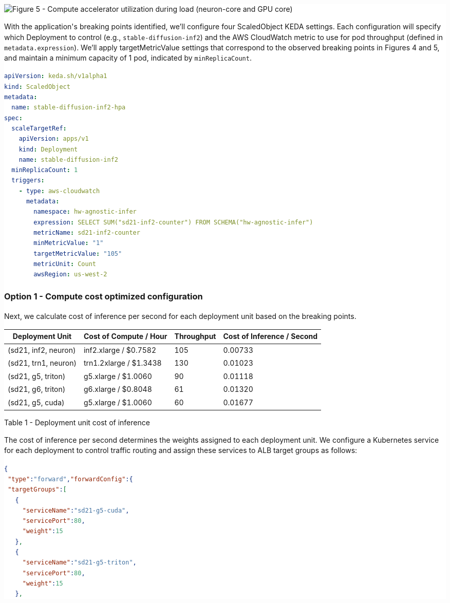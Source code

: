 ![Figure 5 - Compute accelerator utilization during load (neuron-core and GPU core)](./figure4-breakpoint-util.png)

With the application's breaking points identified, we’ll configure four ScaledObject KEDA settings. Each configuration will specify which Deployment to control (e.g., `stable-diffusion-inf2`) and the AWS CloudWatch metric to use for pod throughput (defined in `metadata.expression`). We’ll apply targetMetricValue settings that correspond to the observed breaking points in Figures 4 and 5, and maintain a minimum capacity of 1 pod, indicated by `minReplicaCount`.

```yaml
apiVersion: keda.sh/v1alpha1
kind: ScaledObject
metadata:
  name: stable-diffusion-inf2-hpa
spec:
  scaleTargetRef:
    apiVersion: apps/v1
    kind: Deployment
    name: stable-diffusion-inf2
  minReplicaCount: 1
  triggers:
    - type: aws-cloudwatch
      metadata:
        namespace: hw-agnostic-infer
        expression: SELECT SUM("sd21-inf2-counter") FROM SCHEMA("hw-agnostic-infer")
        metricName: sd21-inf2-counter
        minMetricValue: "1"
        targetMetricValue: "105"
        metricUnit: Count
        awsRegion: us-west-2
```

### Option 1 - Compute cost optimized configuration
Next, we calculate cost of inference per second for each deployment unit based on the breaking points. 

| Deployment Unit       | Cost of Compute / Hour     | Throughput | Cost of Inference / Second |
|-----------------------|----------------------------|------------|----------------------------|
| (sd21, inf2, neuron)  | inf2.xlarge / $0.7582      | 105        | 0.00733                    |
| (sd21, trn1, neuron)  | trn1.2xlarge / $1.3438     | 130        | 0.01023                    |
| (sd21, g5, triton)    | g5.xlarge / $1.0060        | 90         | 0.01118                    |
| (sd21, g6, triton)    | g6.xlarge / $0.8048        | 61         | 0.01320                    |
| (sd21, g5, cuda)      | g5.xlarge / $1.0060        | 60         | 0.01677                    |

Table 1 - Deployment unit cost of inference

The cost of inference per second determines the weights assigned to each deployment unit. We configure a Kubernetes service for each deployment to control traffic routing and assign these services to ALB target groups as follows:

```json
{
 "type":"forward","forwardConfig":{
 "targetGroups":[
   {
     "serviceName":"sd21-g5-cuda",
     "servicePort":80,
     "weight":15
   },
   {
     "serviceName":"sd21-g5-triton",
     "servicePort":80,
     "weight":15
   },
```